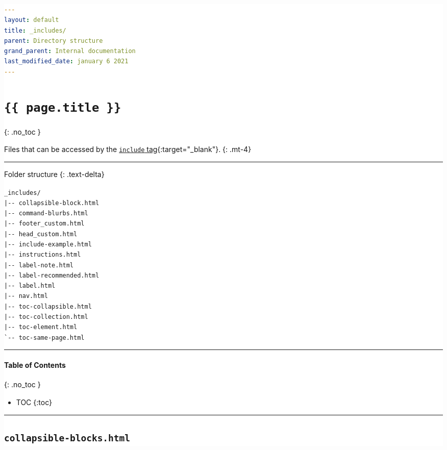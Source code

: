 ```yaml
---
layout: default
title: _includes/
parent: Directory structure
grand_parent: Internal documentation
last_modified_date: january 6 2021
---
```


# `{{ page.title }}`
{: .no_toc }

Files that can be accessed by the [`include` tag](https://jekyllrb.com/docs/includes/){:target="_blank"}.
{: .mt-4}

---

Folder structure
{: .text-delta}

```treeview
_includes/
|-- collapsible-block.html
|-- command-blurbs.html
|-- footer_custom.html
|-- head_custom.html
|-- include-example.html
|-- instructions.html
|-- label-note.html
|-- label-recommended.html
|-- label.html
|-- nav.html
|-- toc-collapsible.html
|-- toc-collection.html
|-- toc-element.html
`-- toc-same-page.html
```

---

#### Table of Contents

{: .no_toc }

+ TOC
{:toc}

---

## `collapsible-blocks.html`
